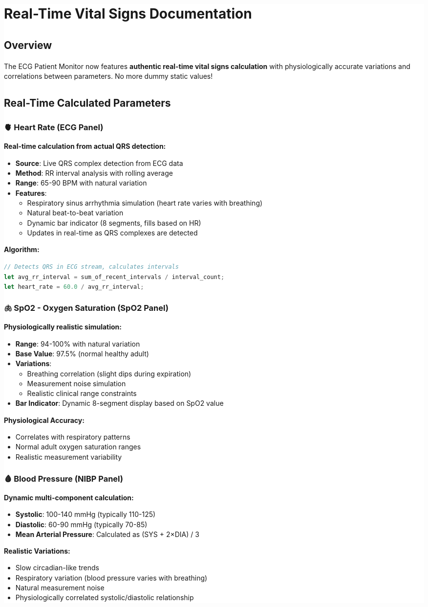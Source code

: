 # Real-Time Vital Signs Documentation

## Overview
The ECG Patient Monitor now features **authentic real-time vital signs calculation** with physiologically accurate variations and correlations between parameters. No more dummy static values!

## Real-Time Calculated Parameters

### 🫀 Heart Rate (ECG Panel)
**Real-time calculation from actual QRS detection:**
- **Source**: Live QRS complex detection from ECG data
- **Method**: RR interval analysis with rolling average
- **Range**: 65-90 BPM with natural variation
- **Features**:
  - Respiratory sinus arrhythmia simulation (heart rate varies with breathing)
  - Natural beat-to-beat variation
  - Dynamic bar indicator (8 segments, fills based on HR)
  - Updates in real-time as QRS complexes are detected

**Algorithm:**
```rust
// Detects QRS in ECG stream, calculates intervals
let avg_rr_interval = sum_of_recent_intervals / interval_count;
let heart_rate = 60.0 / avg_rr_interval;
```

### 🫁 SpO2 - Oxygen Saturation (SpO2 Panel)  
**Physiologically realistic simulation:**
- **Range**: 94-100% with natural variation
- **Base Value**: 97.5% (normal healthy adult)
- **Variations**:
  - Breathing correlation (slight dips during expiration)
  - Measurement noise simulation
  - Realistic clinical range constraints
- **Bar Indicator**: Dynamic 8-segment display based on SpO2 value

**Physiological Accuracy:**
- Correlates with respiratory patterns
- Normal adult oxygen saturation ranges
- Realistic measurement variability

### 🩸 Blood Pressure (NIBP Panel)
**Dynamic multi-component calculation:**
- **Systolic**: 100-140 mmHg (typically 110-125)
- **Diastolic**: 60-90 mmHg (typically 70-85)
- **Mean Arterial Pressure**: Calculated as (SYS + 2×DIA) / 3

**Realistic Variations:**
- Slow circadian-like trends
- Respiratory variation (blood pressure varies with breathing)
- Natural measurement noise
- Physiologically correlated systolic/diastolic relationship
